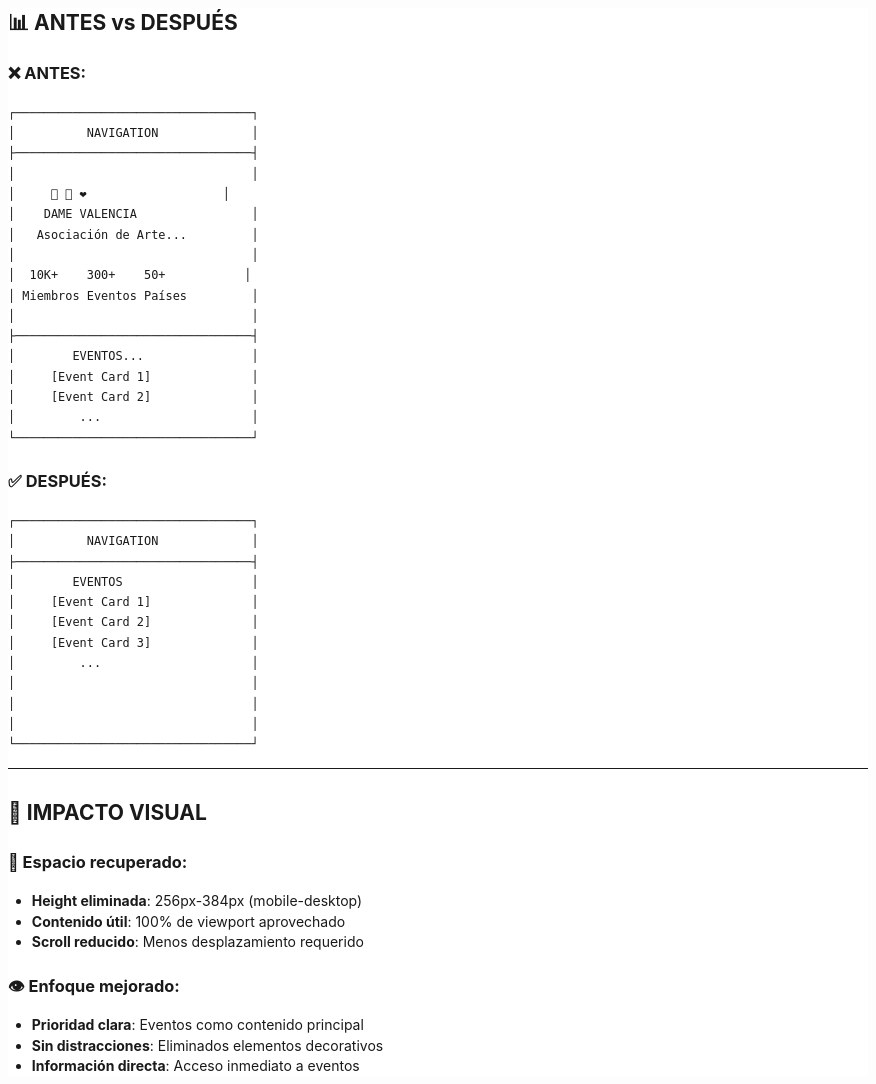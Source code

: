 
## 📊 **ANTES vs DESPUÉS**

### **❌ ANTES:**
```
┌─────────────────────────────────┐
│          NAVIGATION             │
├─────────────────────────────────┤
│                                 │
│     🎨 🎵 ❤️                   │
│    DAME VALENCIA                │
│   Asociación de Arte...         │
│                                 │
│  10K+    300+    50+           │
│ Miembros Eventos Países         │
│                                 │
├─────────────────────────────────┤
│        EVENTOS...               │
│     [Event Card 1]              │
│     [Event Card 2]              │
│         ...                     │
└─────────────────────────────────┘
```

### **✅ DESPUÉS:**
```
┌─────────────────────────────────┐
│          NAVIGATION             │
├─────────────────────────────────┤
│        EVENTOS                  │
│     [Event Card 1]              │
│     [Event Card 2]              │
│     [Event Card 3]              │
│         ...                     │
│                                 │
│                                 │
│                                 │
└─────────────────────────────────┘
```

---

## 🎯 **IMPACTO VISUAL**

### **📏 Espacio recuperado:**
- **Height eliminada**: 256px-384px (mobile-desktop)
- **Contenido útil**: 100% de viewport aprovechado
- **Scroll reducido**: Menos desplazamiento requerido

### **👁️ Enfoque mejorado:**
- **Prioridad clara**: Eventos como contenido principal
- **Sin distracciones**: Eliminados elementos decorativos
- **Información directa**: Acceso inmediato a eventos
